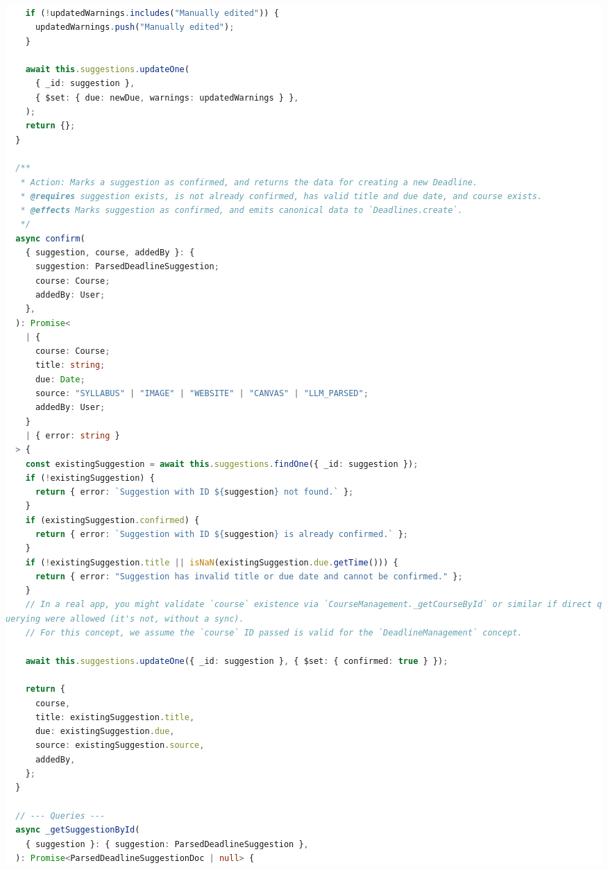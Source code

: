 ```typescript
    if (!updatedWarnings.includes("Manually edited")) {
      updatedWarnings.push("Manually edited");
    }

    await this.suggestions.updateOne(
      { _id: suggestion },
      { $set: { due: newDue, warnings: updatedWarnings } },
    );
    return {};
  }

  /**
   * Action: Marks a suggestion as confirmed, and returns the data for creating a new Deadline.
   * @requires suggestion exists, is not already confirmed, has valid title and due date, and course exists.
   * @effects Marks suggestion as confirmed, and emits canonical data to `Deadlines.create`.
   */
  async confirm(
    { suggestion, course, addedBy }: {
      suggestion: ParsedDeadlineSuggestion;
      course: Course;
      addedBy: User;
    },
  ): Promise<
    | {
      course: Course;
      title: string;
      due: Date;
      source: "SYLLABUS" | "IMAGE" | "WEBSITE" | "CANVAS" | "LLM_PARSED";
      addedBy: User;
    }
    | { error: string }
  > {
    const existingSuggestion = await this.suggestions.findOne({ _id: suggestion });
    if (!existingSuggestion) {
      return { error: `Suggestion with ID ${suggestion} not found.` };
    }
    if (existingSuggestion.confirmed) {
      return { error: `Suggestion with ID ${suggestion} is already confirmed.` };
    }
    if (!existingSuggestion.title || isNaN(existingSuggestion.due.getTime())) {
      return { error: "Suggestion has invalid title or due date and cannot be confirmed." };
    }
    // In a real app, you might validate `course` existence via `CourseManagement._getCourseById` or similar if direct querying were allowed (it's not, without a sync).
    // For this concept, we assume the `course` ID passed is valid for the `DeadlineManagement` concept.

    await this.suggestions.updateOne({ _id: suggestion }, { $set: { confirmed: true } });

    return {
      course,
      title: existingSuggestion.title,
      due: existingSuggestion.due,
      source: existingSuggestion.source,
      addedBy,
    };
  }

  // --- Queries ---
  async _getSuggestionById(
    { suggestion }: { suggestion: ParsedDeadlineSuggestion },
  ): Promise<ParsedDeadlineSuggestionDoc | null> {
```